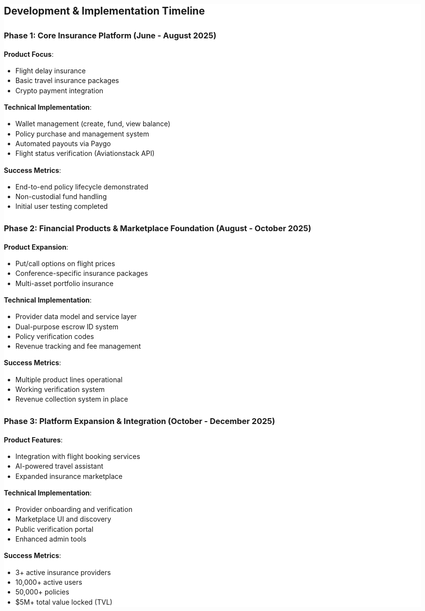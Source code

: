 
## Development & Implementation Timeline

### Phase 1: Core Insurance Platform (June - August 2025)
**Product Focus**:
- Flight delay insurance
- Basic travel insurance packages
- Crypto payment integration

**Technical Implementation**:
- Wallet management (create, fund, view balance)
- Policy purchase and management system
- Automated payouts via Paygo
- Flight status verification (Aviationstack API)

**Success Metrics**:
- End-to-end policy lifecycle demonstrated
- Non-custodial fund handling
- Initial user testing completed

### Phase 2: Financial Products & Marketplace Foundation (August - October 2025)
**Product Expansion**:
- Put/call options on flight prices
- Conference-specific insurance packages
- Multi-asset portfolio insurance

**Technical Implementation**:
- Provider data model and service layer
- Dual-purpose escrow ID system
- Policy verification codes
- Revenue tracking and fee management

**Success Metrics**:
- Multiple product lines operational
- Working verification system
- Revenue collection system in place

### Phase 3: Platform Expansion & Integration (October - December 2025)
**Product Features**:
- Integration with flight booking services
- AI-powered travel assistant
- Expanded insurance marketplace

**Technical Implementation**:
- Provider onboarding and verification
- Marketplace UI and discovery
- Public verification portal
- Enhanced admin tools

**Success Metrics**:
- 3+ active insurance providers
- 10,000+ active users
- 50,000+ policies
- $5M+ total value locked (TVL)
